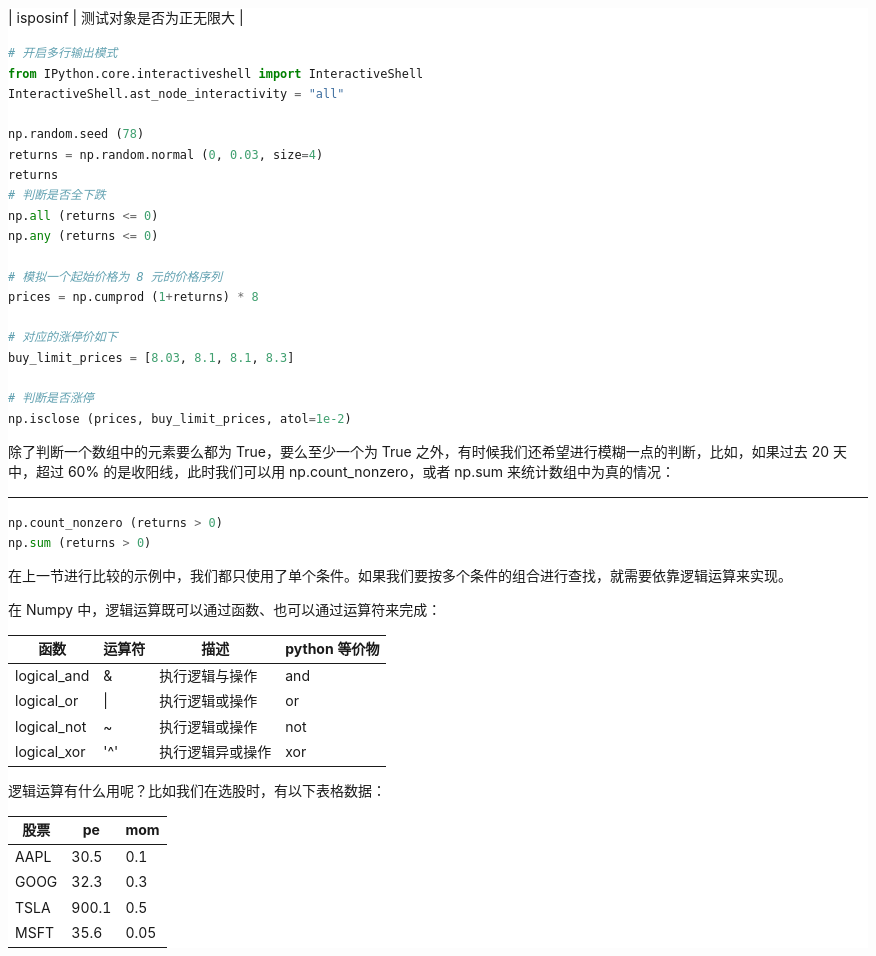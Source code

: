 | isposinf  | 测试对象是否为正无限大                                                       |

```python
# 开启多行输出模式
from IPython.core.interactiveshell import InteractiveShell
InteractiveShell.ast_node_interactivity = "all"

np.random.seed (78)
returns = np.random.normal (0, 0.03, size=4)
returns
# 判断是否全下跌
np.all (returns <= 0)
np.any (returns <= 0)

# 模拟一个起始价格为 8 元的价格序列
prices = np.cumprod (1+returns) * 8

# 对应的涨停价如下
buy_limit_prices = [8.03, 8.1, 8.1, 8.3]

# 判断是否涨停
np.isclose (prices, buy_limit_prices, atol=1e-2)
```



除了判断一个数组中的元素要么都为 True，要么至少一个为 True 之外，有时候我们还希望进行模糊一点的判断，比如，如果过去 20 天中，超过 60% 的是收阳线，此时我们可以用 np.count_nonzero，或者 np.sum 来统计数组中为真的情况：

---

```python
np.count_nonzero (returns > 0)
np.sum (returns > 0)
```

在上一节进行比较的示例中，我们都只使用了单个条件。如果我们要按多个条件的组合进行查找，就需要依靠逻辑运算来实现。

在 Numpy 中，逻辑运算既可以通过函数、也可以通过运算符来完成：

| 函数        | 运算符 | 描述             | python 等价物 |
| ----------- | ------ | ---------------- | ------------ |
| logical_and | &      | 执行逻辑与操作   | and          |
| logical_or  | \|     | 执行逻辑或操作   | or           |
| logical_not | ~      | 执行逻辑或操作   | not          |
| logical_xor | '^'    | 执行逻辑异或操作 | xor          |



逻辑运算有什么用呢？比如我们在选股时，有以下表格数据：

| 股票 | pe    | mom  |
| ---- | ----- | ---- |
| AAPL | 30.5  | 0.1  |
| GOOG | 32.3  | 0.3  |
| TSLA | 900.1 | 0.5  |
| MSFT | 35.6  | 0.05 |
